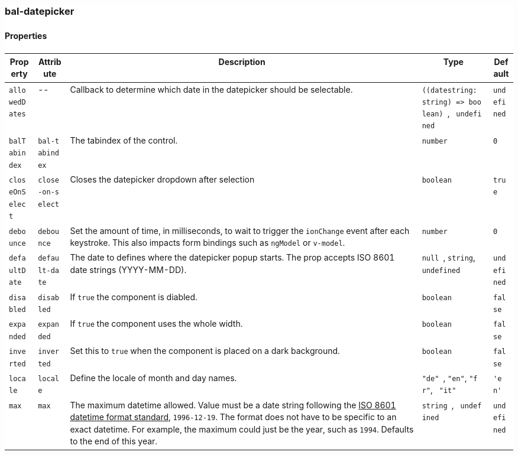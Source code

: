 ### bal-datepicker


#### Properties

| Property        | Attribute         | Description                                                                                                                                                                                                                                                                                                                                                             | Type                                               | Default        |
| --------------- | ----------------- | ----------------------------------------------------------------------------------------------------------------------------------------------------------------------------------------------------------------------------------------------------------------------------------------------------------------------------------------------------------------------- | -------------------------------------------------- | -------------- |
| `allowedDates`  | --                | Callback to determine which date in the datepicker should be selectable.                                                                                                                                                                                                                                                                                                | `((datestring: string) => boolean) `, ` undefined` | `undefined`    |
| `balTabindex`   | `bal-tabindex`    | The tabindex of the control.                                                                                                                                                                                                                                                                                                                                            | `number`                                           | `0`            |
| `closeOnSelect` | `close-on-select` | Closes the datepicker dropdown after selection                                                                                                                                                                                                                                                                                                                          | `boolean`                                          | `true`         |
| `debounce`      | `debounce`        | Set the amount of time, in milliseconds, to wait to trigger the `ionChange` event after each keystroke. This also impacts form bindings such as `ngModel` or `v-model`.                                                                                                                                                                                                 | `number`                                           | `0`            |
| `defaultDate`   | `default-date`    | The date to defines where the datepicker popup starts. The prop accepts ISO 8601 date strings (YYYY-MM-DD).                                                                                                                                                                                                                                                             | `null `, ` string `, ` undefined`                  | `undefined`    |
| `disabled`      | `disabled`        | If `true` the component is diabled.                                                                                                                                                                                                                                                                                                                                     | `boolean`                                          | `false`        |
| `expanded`      | `expanded`        | If `true` the component uses the whole width.                                                                                                                                                                                                                                                                                                                           | `boolean`                                          | `false`        |
| `inverted`      | `inverted`        | Set this to `true` when the component is placed on a dark background.                                                                                                                                                                                                                                                                                                   | `boolean`                                          | `false`        |
| `locale`        | `locale`          | Define the locale of month and day names.                                                                                                                                                                                                                                                                                                                               | `"de" `, ` "en" `, ` "fr" `, ` "it"`               | `'en'`         |
| `max`           | `max`             | The maximum datetime allowed. Value must be a date string following the [ISO 8601 datetime format standard](https://www.w3.org/TR/NOTE-datetime), `1996-12-19`. The format does not have to be specific to an exact datetime. For example, the maximum could just be the year, such as `1994`. Defaults to the end of this year.                                        | `string `, ` undefined`                            | `undefined`    |